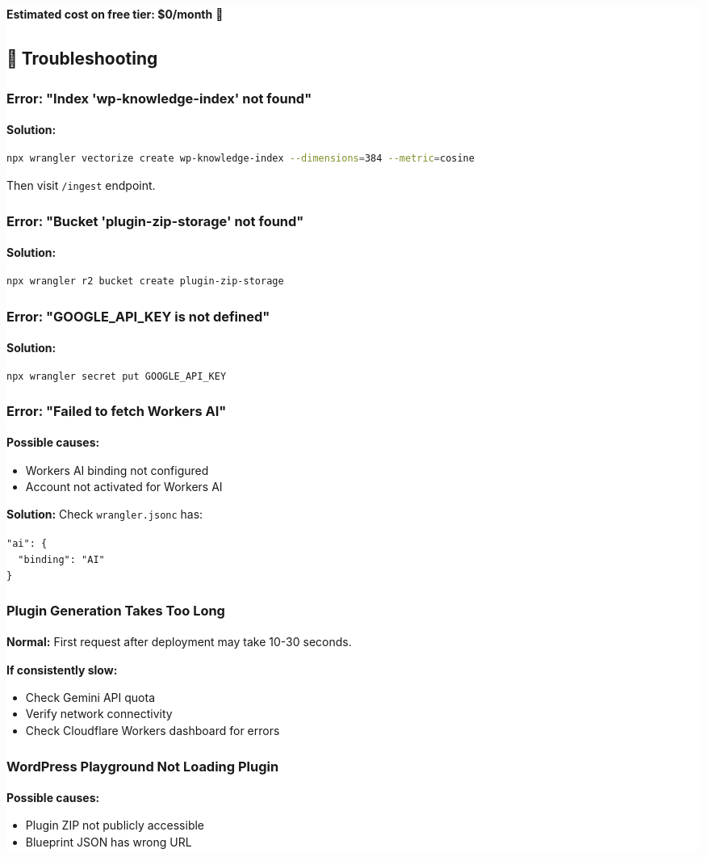 **Estimated cost on free tier: $0/month** 🎉

## 🐛 Troubleshooting

### Error: "Index 'wp-knowledge-index' not found"

**Solution:**
```bash
npx wrangler vectorize create wp-knowledge-index --dimensions=384 --metric=cosine
```

Then visit `/ingest` endpoint.

### Error: "Bucket 'plugin-zip-storage' not found"

**Solution:**
```bash
npx wrangler r2 bucket create plugin-zip-storage
```

### Error: "GOOGLE_API_KEY is not defined"

**Solution:**
```bash
npx wrangler secret put GOOGLE_API_KEY
```

### Error: "Failed to fetch Workers AI"

**Possible causes:**
- Workers AI binding not configured
- Account not activated for Workers AI

**Solution:**
Check `wrangler.jsonc` has:
```jsonc
"ai": {
  "binding": "AI"
}
```

### Plugin Generation Takes Too Long

**Normal:** First request after deployment may take 10-30 seconds.

**If consistently slow:**
- Check Gemini API quota
- Verify network connectivity
- Check Cloudflare Workers dashboard for errors

### WordPress Playground Not Loading Plugin

**Possible causes:**
- Plugin ZIP not publicly accessible
- Blueprint JSON has wrong URL
